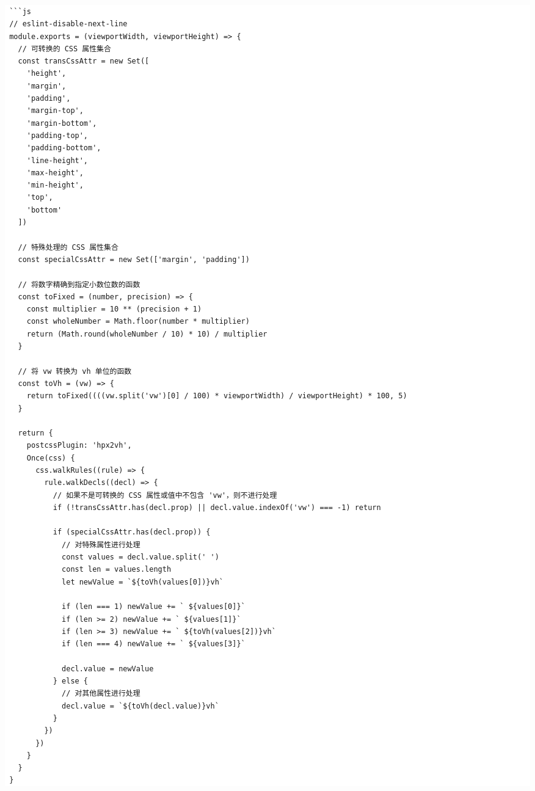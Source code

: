      ```js
     // eslint-disable-next-line
     module.exports = (viewportWidth, viewportHeight) => {
       // 可转换的 CSS 属性集合
       const transCssAttr = new Set([
         'height',
         'margin',
         'padding',
         'margin-top',
         'margin-bottom',
         'padding-top',
         'padding-bottom',
         'line-height',
         'max-height',
         'min-height',
         'top',
         'bottom'
       ])
     
       // 特殊处理的 CSS 属性集合
       const specialCssAttr = new Set(['margin', 'padding'])
     
       // 将数字精确到指定小数位数的函数
       const toFixed = (number, precision) => {
         const multiplier = 10 ** (precision + 1)
         const wholeNumber = Math.floor(number * multiplier)
         return (Math.round(wholeNumber / 10) * 10) / multiplier
       }
     
       // 将 vw 转换为 vh 单位的函数
       const toVh = (vw) => {
         return toFixed((((vw.split('vw')[0] / 100) * viewportWidth) / viewportHeight) * 100, 5)
       }
     
       return {
         postcssPlugin: 'hpx2vh',
         Once(css) {
           css.walkRules((rule) => {
             rule.walkDecls((decl) => {
               // 如果不是可转换的 CSS 属性或值中不包含 'vw'，则不进行处理
               if (!transCssAttr.has(decl.prop) || decl.value.indexOf('vw') === -1) return
     
               if (specialCssAttr.has(decl.prop)) {
                 // 对特殊属性进行处理
                 const values = decl.value.split(' ')
                 const len = values.length
                 let newValue = `${toVh(values[0])}vh`
     
                 if (len === 1) newValue += ` ${values[0]}`
                 if (len >= 2) newValue += ` ${values[1]}`
                 if (len >= 3) newValue += ` ${toVh(values[2])}vh`
                 if (len === 4) newValue += ` ${values[3]}`
     
                 decl.value = newValue
               } else {
                 // 对其他属性进行处理
                 decl.value = `${toVh(decl.value)}vh`
               }
             })
           })
         }
       }
     }
     